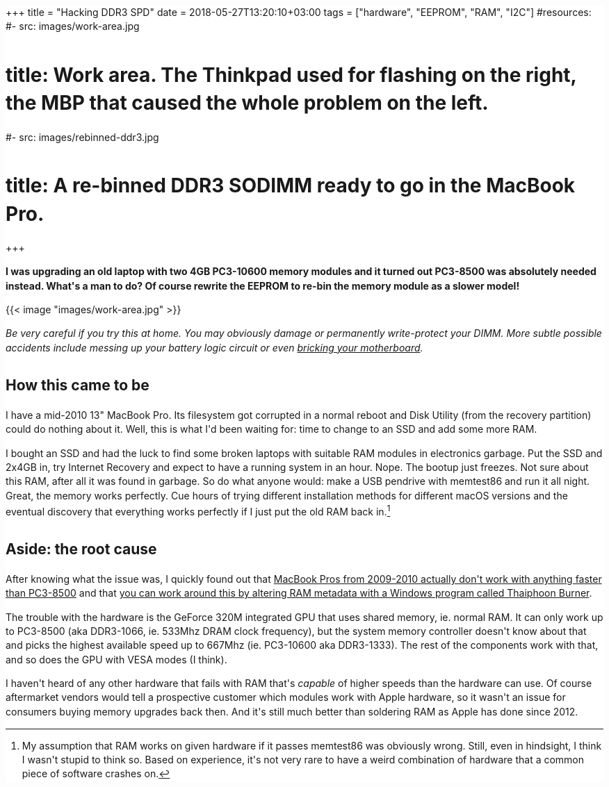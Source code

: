 +++
title = "Hacking DDR3 SPD"
date = 2018-05-27T13:20:10+03:00
tags = ["hardware", "EEPROM", "RAM", "I2C"]
#resources:
#- src: images/work-area.jpg
#  title: Work area. The Thinkpad used for flashing on the right, the MBP that caused the whole problem on the left.
#- src: images/rebinned-ddr3.jpg
#  title: A re-binned DDR3 SODIMM ready to go in the MacBook Pro.
+++

**I was upgrading an old laptop with two 4GB PC3-10600 memory modules and it turned out PC3-8500 was absolutely needed instead. What's a man to do? Of course rewrite the EEPROM to re-bin the memory module as a slower model!**


{{< image "images/work-area.jpg" >}}

*Be very careful if you try this at home. You may obviously damage or permanently write-protect your DIMM. More subtle possible accidents include messing up your battery logic circuit or even [bricking your motherboard](http://www.thinkwiki.org/wiki/Problem_with_lm-sensors).*

## How this came to be

I have a mid-2010 13" MacBook Pro. Its filesystem got corrupted in a normal reboot and Disk Utility (from the recovery partition) could do nothing about it. Well, this is what I'd been waiting for: time to change to an SSD and add some more RAM.

I bought an SSD and had the luck to find some broken laptops with suitable RAM modules in electronics garbage. Put the SSD and 2x4GB in, try Internet Recovery and expect to have a running system in an hour. Nope. The bootup just freezes. Not sure about this RAM, after all it was found in garbage. So do what anyone would: make a USB pendrive with memtest86 and run it all night. Great, the memory works perfectly. Cue hours of trying different installation methods for different macOS versions and the eventual discovery that everything works perfectly if I just put the old RAM back in.[^1]

## Aside: the root cause

After knowing what the issue was, I quickly found out that [MacBook Pros from 2009-2010 actually don't work with anything faster than PC3-8500](https://apple.stackexchange.com/a/83842/12443) and that [you can work around this by altering RAM metadata with a Windows program called Thaiphoon Burner](http://www.softnology.biz/tips_macbookpro.html).

The trouble with the hardware is the GeForce 320M integrated GPU that uses shared memory, ie. normal RAM. It can only work up to PC3-8500 (aka DDR3-1066, ie. 533Mhz DRAM clock frequency), but the system memory controller doesn't know about that and picks the highest available speed up to 667Mhz (ie. PC3-10600 aka DDR3-1333). The rest of the components work with that, and so does the GPU with VESA modes (I think).

I haven't heard of any other hardware that fails with RAM that's *capable* of higher speeds than the hardware can use. Of course aftermarket vendors would tell a prospective customer which modules work with Apple hardware, so it wasn't an issue for consumers buying memory upgrades back then. And it's still much better than soldering RAM as Apple has done since 2012.


[^1]: My assumption that RAM works on given hardware if it passes memtest86 was obviously wrong. Still, even in hindsight, I think I wasn't stupid to think so. Based on experience, it's not very rare to have a weird combination of hardware that a common piece of software crashes on.
[^2]: I recently learned about I2C related to another project I should blog about. I think I could have read and written the EEPROM using self-written software on a Cortex-M microcontroller, but in practice soldering the connector would have been very difficult and writing the code would have been too much work for me to bother. Still, I'm really happy to possibly be theoretically capable of doing that!